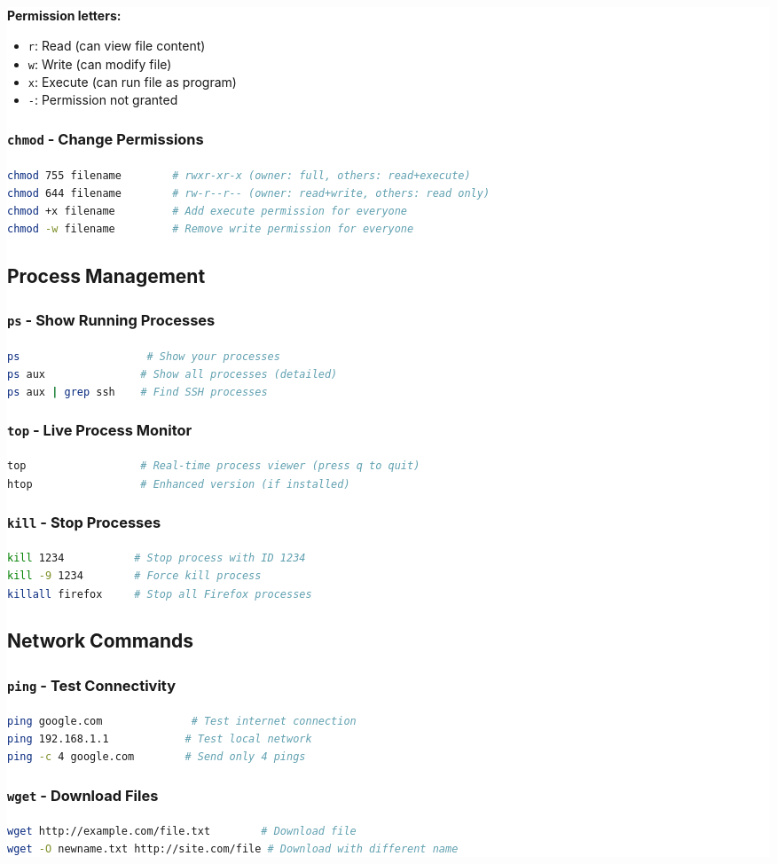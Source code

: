 **Permission letters:**
- `r`: Read (can view file content)
- `w`: Write (can modify file)  
- `x`: Execute (can run file as program)
- `-`: Permission not granted

### `chmod` - Change Permissions
```bash
chmod 755 filename        # rwxr-xr-x (owner: full, others: read+execute)
chmod 644 filename        # rw-r--r-- (owner: read+write, others: read only)
chmod +x filename         # Add execute permission for everyone
chmod -w filename         # Remove write permission for everyone
```

## Process Management

### `ps` - Show Running Processes
```bash
ps                    # Show your processes
ps aux               # Show all processes (detailed)
ps aux | grep ssh    # Find SSH processes
```

### `top` - Live Process Monitor
```bash
top                  # Real-time process viewer (press q to quit)
htop                 # Enhanced version (if installed)
```

### `kill` - Stop Processes
```bash
kill 1234           # Stop process with ID 1234
kill -9 1234        # Force kill process
killall firefox     # Stop all Firefox processes
```

## Network Commands

### `ping` - Test Connectivity
```bash
ping google.com              # Test internet connection
ping 192.168.1.1            # Test local network
ping -c 4 google.com        # Send only 4 pings
```

### `wget` - Download Files
```bash
wget http://example.com/file.txt        # Download file
wget -O newname.txt http://site.com/file # Download with different name
```
